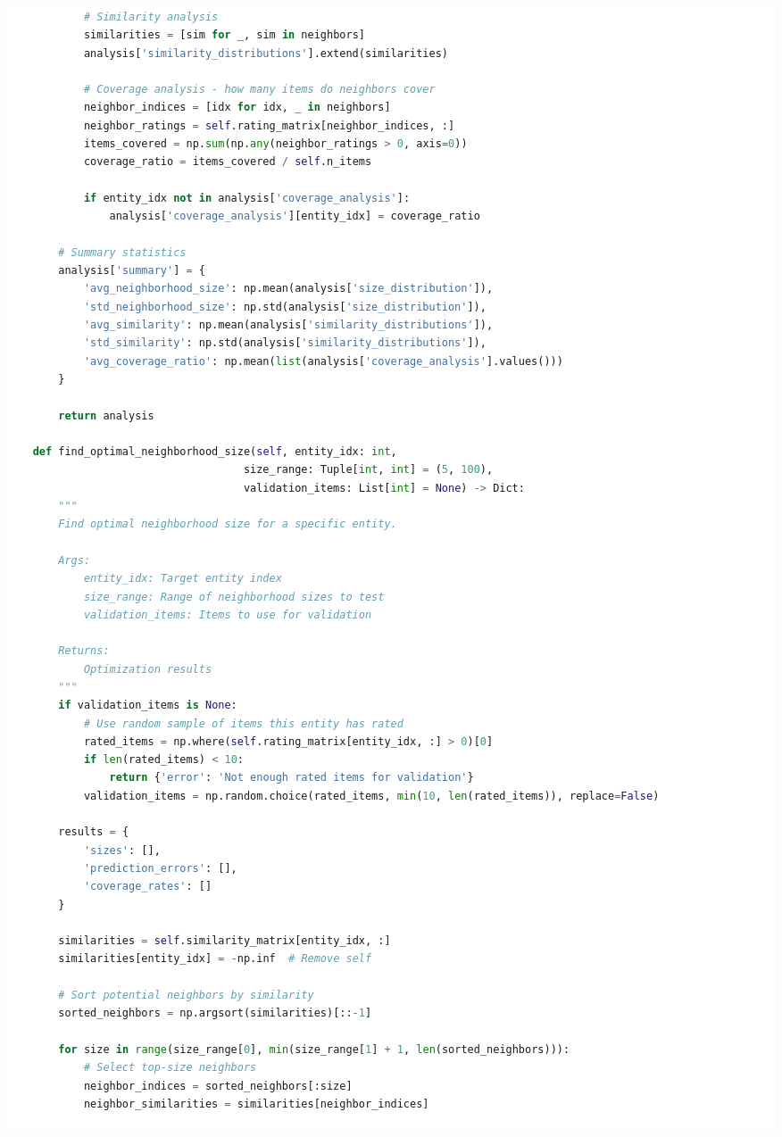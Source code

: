 ```python
            # Similarity analysis
            similarities = [sim for _, sim in neighbors]
            analysis['similarity_distributions'].extend(similarities)
            
            # Coverage analysis - how many items do neighbors cover
            neighbor_indices = [idx for idx, _ in neighbors]
            neighbor_ratings = self.rating_matrix[neighbor_indices, :]
            items_covered = np.sum(np.any(neighbor_ratings > 0, axis=0))
            coverage_ratio = items_covered / self.n_items
            
            if entity_idx not in analysis['coverage_analysis']:
                analysis['coverage_analysis'][entity_idx] = coverage_ratio
        
        # Summary statistics
        analysis['summary'] = {
            'avg_neighborhood_size': np.mean(analysis['size_distribution']),
            'std_neighborhood_size': np.std(analysis['size_distribution']),
            'avg_similarity': np.mean(analysis['similarity_distributions']),
            'std_similarity': np.std(analysis['similarity_distributions']),
            'avg_coverage_ratio': np.mean(list(analysis['coverage_analysis'].values()))
        }
        
        return analysis
    
    def find_optimal_neighborhood_size(self, entity_idx: int, 
                                     size_range: Tuple[int, int] = (5, 100),
                                     validation_items: List[int] = None) -> Dict:
        """
        Find optimal neighborhood size for a specific entity.
        
        Args:
            entity_idx: Target entity index
            size_range: Range of neighborhood sizes to test
            validation_items: Items to use for validation
            
        Returns:
            Optimization results
        """
        if validation_items is None:
            # Use random sample of items this entity has rated
            rated_items = np.where(self.rating_matrix[entity_idx, :] > 0)[0]
            if len(rated_items) < 10:
                return {'error': 'Not enough rated items for validation'}
            validation_items = np.random.choice(rated_items, min(10, len(rated_items)), replace=False)
        
        results = {
            'sizes': [],
            'prediction_errors': [],
            'coverage_rates': []
        }
        
        similarities = self.similarity_matrix[entity_idx, :]
        similarities[entity_idx] = -np.inf  # Remove self
        
        # Sort potential neighbors by similarity
        sorted_neighbors = np.argsort(similarities)[::-1]
        
        for size in range(size_range[0], min(size_range[1] + 1, len(sorted_neighbors))):
            # Select top-size neighbors
            neighbor_indices = sorted_neighbors[:size]
            neighbor_similarities = similarities[neighbor_indices]
            
```